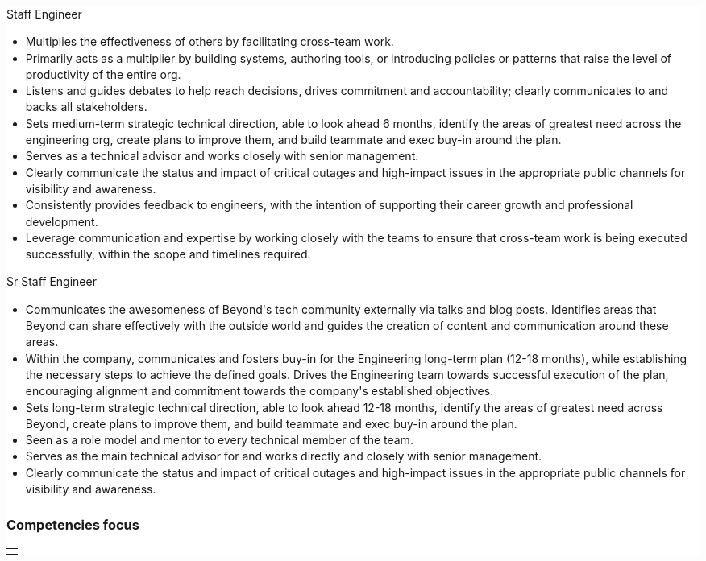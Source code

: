 </td></tr>
<tr><td style="font-weight:bold">

Staff Engineer

</td></tr>
<tr><td markdown="1" style="font-weight:bold">

- Multiplies the effectiveness of others by facilitating cross-team work.
- Primarily acts as a multiplier by building systems, authoring tools, or introducing policies or patterns that raise the level of productivity of the entire org.
- Listens and guides debates to help reach decisions, drives commitment and accountability; clearly communicates to and backs all stakeholders.
- Sets medium-term strategic technical direction, able to look ahead 6 months, identify the areas of greatest need across the engineering org, create plans to improve them, and build teammate and exec buy-in around the plan.
- Serves as a technical advisor and works closely with senior management.
- Clearly communicate the status and impact of critical outages and high-impact issues in the appropriate public channels for visibility and awareness.
- Consistently provides feedback to engineers, with the intention of supporting their career growth and professional development.
- Leverage communication and expertise by working closely with the teams to ensure that cross-team work is being executed successfully, within the scope and timelines required.

</td></tr>
<tr><td>

Sr Staff Engineer

</td></tr>
<tr><td  markdown="1">

- Communicates the awesomeness of Beyond's tech community externally via talks and blog posts. Identifies areas that Beyond can share effectively with the outside world and guides the creation of content and communication around these areas.
- Within the company, communicates and fosters buy-in for the Engineering long-term plan (12-18 months), while establishing the necessary steps to achieve the defined goals. Drives the Engineering team towards successful execution of the plan, encouraging alignment and commitment towards the company's established objectives.
- Sets long-term strategic technical direction, able to look ahead 12-18 months, identify the areas of greatest need across Beyond, create plans to improve them, and build teammate and exec buy-in around the plan.
- Seen as a role model and mentor to every technical member of the team.
- Serves as the main technical advisor for and works directly and closely with senior management.
- Clearly communicate the status and impact of critical outages and high-impact issues in the appropriate public channels for visibility and awareness.

</td></tr>
</table>


### Competencies focus
<table  markdown="1">
<tr>
<td>
